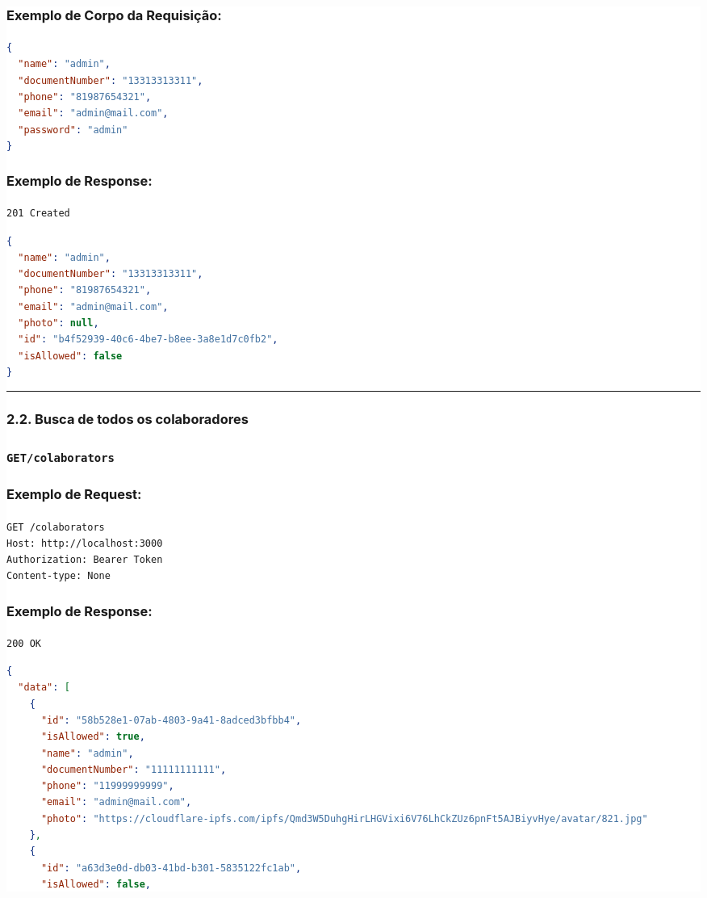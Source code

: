 ### Exemplo de Corpo da Requisição:

```json
{
  "name": "admin",
  "documentNumber": "13313313311",
  "phone": "81987654321",
  "email": "admin@mail.com",
  "password": "admin"
}
```

### Exemplo de Response:

```
201 Created
```

```json
{
  "name": "admin",
  "documentNumber": "13313313311",
  "phone": "81987654321",
  "email": "admin@mail.com",
  "photo": null,
  "id": "b4f52939-40c6-4be7-b8ee-3a8e1d7c0fb2",
  "isAllowed": false
}
```

---

### 2.2. **Busca de todos os colaboradores**

### `GET/colaborators`

### Exemplo de Request:

```
GET /colaborators
Host: http://localhost:3000
Authorization: Bearer Token
Content-type: None
```

### Exemplo de Response:

```
200 OK
```

```json
{
  "data": [
    {
      "id": "58b528e1-07ab-4803-9a41-8adced3bfbb4",
      "isAllowed": true,
      "name": "admin",
      "documentNumber": "11111111111",
      "phone": "11999999999",
      "email": "admin@mail.com",
      "photo": "https://cloudflare-ipfs.com/ipfs/Qmd3W5DuhgHirLHGVixi6V76LhCkZUz6pnFt5AJBiyvHye/avatar/821.jpg"
    },
    {
      "id": "a63d3e0d-db03-41bd-b301-5835122fc1ab",
      "isAllowed": false,
```